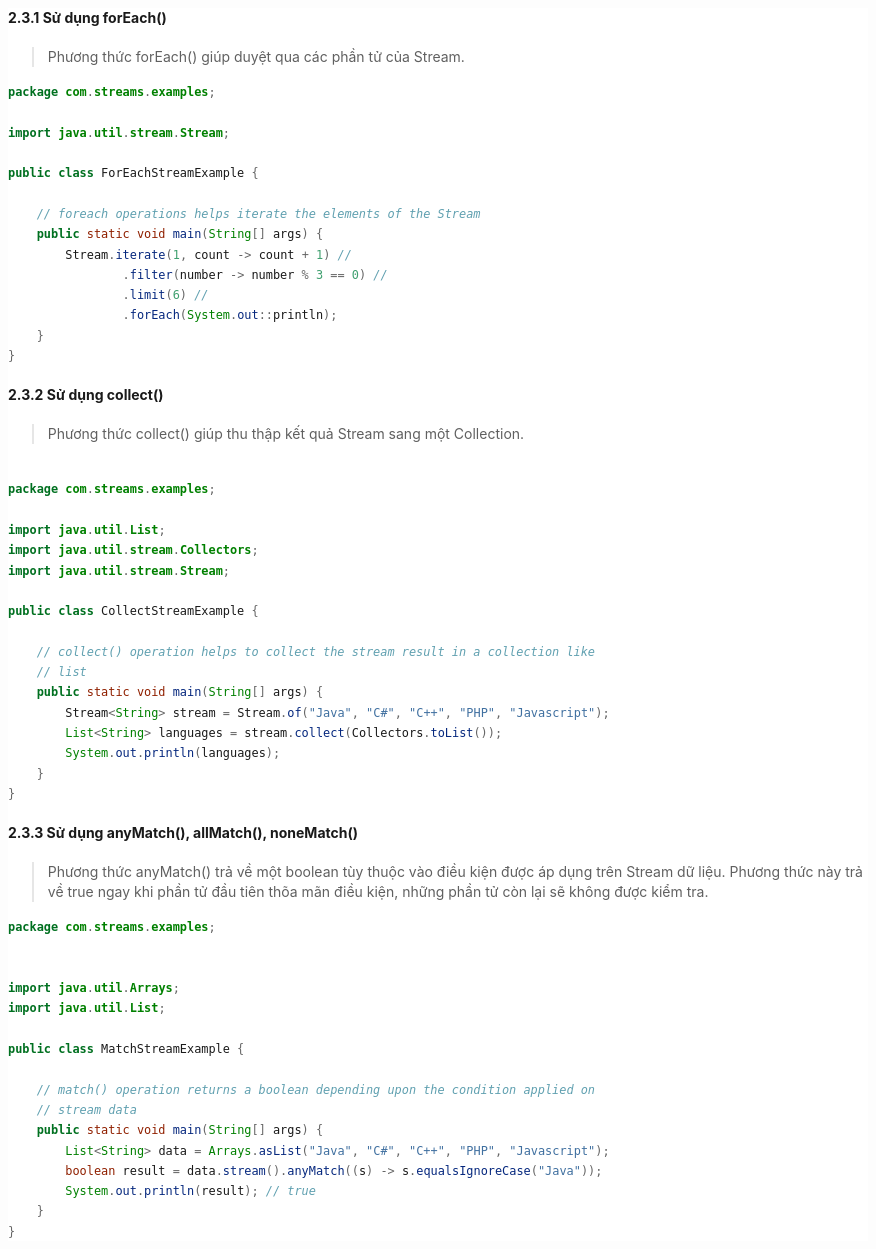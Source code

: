 #### 2.3.1 Sử dụng forEach()
>Phương thức forEach() giúp duyệt qua các phần tử của Stream.

```java
package com.streams.examples;

import java.util.stream.Stream;

public class ForEachStreamExample {
 
    // foreach operations helps iterate the elements of the Stream
    public static void main(String[] args) {
        Stream.iterate(1, count -> count + 1) //
                .filter(number -> number % 3 == 0) //
                .limit(6) //
                .forEach(System.out::println);
    }
}
```

#### 2.3.2 Sử dụng collect()
>Phương thức collect() giúp thu thập kết quả Stream sang một Collection.

```java
 
package com.streams.examples;

import java.util.List;
import java.util.stream.Collectors;
import java.util.stream.Stream;
 
public class CollectStreamExample {
 
    // collect() operation helps to collect the stream result in a collection like
    // list
    public static void main(String[] args) {
        Stream<String> stream = Stream.of("Java", "C#", "C++", "PHP", "Javascript");
        List<String> languages = stream.collect(Collectors.toList());
        System.out.println(languages);
    }
}
```

#### 2.3.3 Sử dụng anyMatch(), allMatch(), noneMatch()
>Phương thức anyMatch() trả về một boolean tùy thuộc vào điều kiện được áp dụng trên Stream dữ liệu. Phương thức này trả về true ngay khi phần tử đầu tiên thõa mãn điều kiện, những phần tử còn lại sẽ không được kiểm tra.

```java
package com.streams.examples;


import java.util.Arrays;
import java.util.List;
 
public class MatchStreamExample {
 
    // match() operation returns a boolean depending upon the condition applied on
    // stream data
    public static void main(String[] args) {
        List<String> data = Arrays.asList("Java", "C#", "C++", "PHP", "Javascript");
        boolean result = data.stream().anyMatch((s) -> s.equalsIgnoreCase("Java"));
        System.out.println(result); // true
    }
}
```